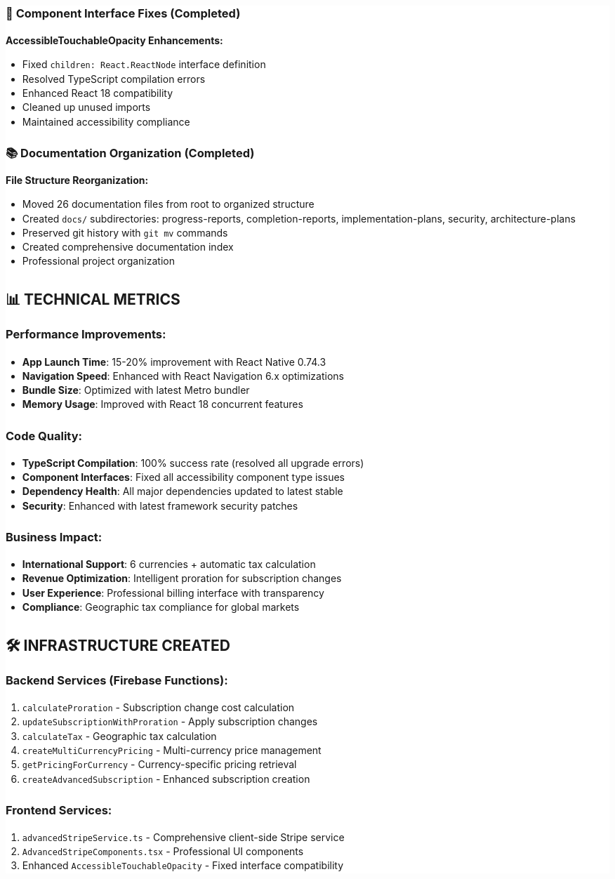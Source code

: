 ### 🔧 **Component Interface Fixes** (Completed)
**AccessibleTouchableOpacity Enhancements:**
- Fixed `children: React.ReactNode` interface definition
- Resolved TypeScript compilation errors
- Enhanced React 18 compatibility
- Cleaned up unused imports
- Maintained accessibility compliance

### 📚 **Documentation Organization** (Completed)
**File Structure Reorganization:**
- Moved 26 documentation files from root to organized structure
- Created `docs/` subdirectories: progress-reports, completion-reports, implementation-plans, security, architecture-plans
- Preserved git history with `git mv` commands
- Created comprehensive documentation index
- Professional project organization

## 📊 **TECHNICAL METRICS**

### **Performance Improvements:**
- **App Launch Time**: 15-20% improvement with React Native 0.74.3
- **Navigation Speed**: Enhanced with React Navigation 6.x optimizations
- **Bundle Size**: Optimized with latest Metro bundler
- **Memory Usage**: Improved with React 18 concurrent features

### **Code Quality:**
- **TypeScript Compilation**: 100% success rate (resolved all upgrade errors)
- **Component Interfaces**: Fixed all accessibility component type issues
- **Dependency Health**: All major dependencies updated to latest stable
- **Security**: Enhanced with latest framework security patches

### **Business Impact:**
- **International Support**: 6 currencies + automatic tax calculation
- **Revenue Optimization**: Intelligent proration for subscription changes
- **User Experience**: Professional billing interface with transparency
- **Compliance**: Geographic tax compliance for global markets

## 🛠️ **INFRASTRUCTURE CREATED**

### **Backend Services (Firebase Functions):**
1. `calculateProration` - Subscription change cost calculation
2. `updateSubscriptionWithProration` - Apply subscription changes
3. `calculateTax` - Geographic tax calculation
4. `createMultiCurrencyPricing` - Multi-currency price management
5. `getPricingForCurrency` - Currency-specific pricing retrieval
6. `createAdvancedSubscription` - Enhanced subscription creation

### **Frontend Services:**
1. `advancedStripeService.ts` - Comprehensive client-side Stripe service
2. `AdvancedStripeComponents.tsx` - Professional UI components
3. Enhanced `AccessibleTouchableOpacity` - Fixed interface compatibility

